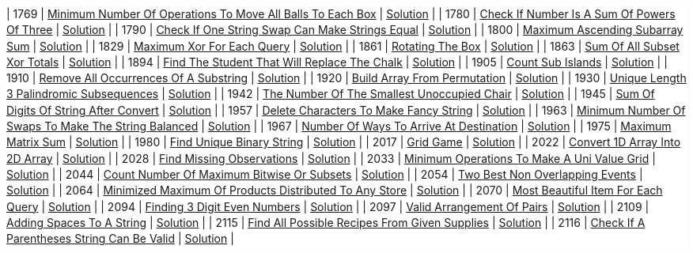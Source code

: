 | 1769 | [Minimum Number Of Operations To Move All Balls To Each Box](https://leetcode.com/problems/minimum-number-of-operations-to-move-all-balls-to-each-box) | [Solution](problems/1769_minimum-number-of-operations-to-move-all-balls-to-each-box.py) |
| 1780 | [Check If Number Is A Sum Of Powers Of Three](https://leetcode.com/problems/check-if-number-is-a-sum-of-powers-of-three) | [Solution](problems/1780_check-if-number-is-a-sum-of-powers-of-three.py) |
| 1790 | [Check If One String Swap Can Make Strings Equal](https://leetcode.com/problems/check-if-one-string-swap-can-make-strings-equal) | [Solution](problems/1790_check-if-one-string-swap-can-make-strings-equal.py) |
| 1800 | [Maximum Ascending Subarray Sum](https://leetcode.com/problems/maximum-ascending-subarray-sum) | [Solution](problems/1800_maximum-ascending-subarray-sum.py) |
| 1829 | [Maximum Xor For Each Query](https://leetcode.com/problems/maximum-xor-for-each-query) | [Solution](problems/1829_maximum-xor-for-each-query.py) |
| 1861 | [Rotating The Box](https://leetcode.com/problems/rotating-the-box) | [Solution](problems/1861_rotating-the-box.py) |
| 1863 | [Sum Of All Subset Xor Totals](https://leetcode.com/problems/sum-of-all-subset-xor-totals) | [Solution](problems/1863_sum-of-all-subset-xor-totals.py) |
| 1894 | [Find The Student That Will Replace The Chalk](https://leetcode.com/problems/find-the-student-that-will-replace-the-chalk) | [Solution](problems/1894_find-the-student-that-will-replace-the-chalk.py) |
| 1905 | [Count Sub Islands](https://leetcode.com/problems/count-sub-islands) | [Solution](problems/1905_count-sub-islands.py) |
| 1910 | [Remove All Occurrences Of A Substring](https://leetcode.com/problems/remove-all-occurrences-of-a-substring) | [Solution](problems/1910_remove-all-occurrences-of-a-substring.py) |
| 1920 | [Build Array From Permutation](https://leetcode.com/problems/build-array-from-permutation) | [Solution](problems/1920_build-array-from-permutation.py) |
| 1930 | [Unique Length 3 Palindromic Subsequences](https://leetcode.com/problems/unique-length-3-palindromic-subsequences) | [Solution](problems/1930_unique-length-3-palindromic-subsequences.py) |
| 1942 | [The Number Of The Smallest Unoccupied Chair](https://leetcode.com/problems/the-number-of-the-smallest-unoccupied-chair) | [Solution](problems/1942_the-number-of-the-smallest-unoccupied-chair.py) |
| 1945 | [Sum Of Digits Of String After Convert](https://leetcode.com/problems/sum-of-digits-of-string-after-convert) | [Solution](problems/1945_sum-of-digits-of-string-after-convert.py) |
| 1957 | [Delete Characters To Make Fancy String](https://leetcode.com/problems/delete-characters-to-make-fancy-string) | [Solution](problems/1957_delete-characters-to-make-fancy-string.py) |
| 1963 | [Minimum Number Of Swaps To Make The String Balanced](https://leetcode.com/problems/minimum-number-of-swaps-to-make-the-string-balanced) | [Solution](problems/1963_minimum-number-of-swaps-to-make-the-string-balanced.py) |
| 1967 | [Number Of Ways To Arrive At Destination](https://leetcode.com/problems/number-of-ways-to-arrive-at-destination) | [Solution](problems/1967_number-of-ways-to-arrive-at-destination.py) |
| 1975 | [Maximum Matrix Sum](https://leetcode.com/problems/maximum-matrix-sum) | [Solution](problems/1975_maximum-matrix-sum.py) |
| 1980 | [Find Unique Binary String](https://leetcode.com/problems/find-unique-binary-string) | [Solution](problems/1980_find-unique-binary-string.py) |
| 2017 | [Grid Game](https://leetcode.com/problems/grid-game) | [Solution](problems/2017_grid-game.py) |
| 2022 | [Convert 1D Array Into 2D Array](https://leetcode.com/problems/convert-1d-array-into-2d-array) | [Solution](problems/2022_convert-1d-array-into-2d-array.py) |
| 2028 | [Find Missing Observations](https://leetcode.com/problems/find-missing-observations) | [Solution](problems/2028_find-missing-observations.py) |
| 2033 | [Minimum Operations To Make A Uni Value Grid](https://leetcode.com/problems/minimum-operations-to-make-a-uni-value-grid) | [Solution](problems/2033_minimum-operations-to-make-a-uni-value-grid.py) |
| 2044 | [Count Number Of Maximum Bitwise Or Subsets](https://leetcode.com/problems/count-number-of-maximum-bitwise-or-subsets) | [Solution](problems/2044_count-number-of-maximum-bitwise-or-subsets.py) |
| 2054 | [Two Best Non Overlapping Events](https://leetcode.com/problems/two-best-non-overlapping-events) | [Solution](problems/2054_two-best-non-overlapping-events.py) |
| 2064 | [Minimized Maximum Of Products Distributed To Any Store](https://leetcode.com/problems/minimized-maximum-of-products-distributed-to-any-store) | [Solution](problems/2064_minimized-maximum-of-products-distributed-to-any-store.py) |
| 2070 | [Most Beautiful Item For Each Query](https://leetcode.com/problems/most-beautiful-item-for-each-query) | [Solution](problems/2070_most-beautiful-item-for-each-query.py) |
| 2094 | [Finding 3 Digit Even Numbers](https://leetcode.com/problems/finding-3-digit-even-numbers) | [Solution](problems/2094_finding-3-digit-even-numbers.py) |
| 2097 | [Valid Arrangement Of Pairs](https://leetcode.com/problems/valid-arrangement-of-pairs) | [Solution](problems/2097_valid-arrangement-of-pairs.py) |
| 2109 | [Adding Spaces To A String](https://leetcode.com/problems/adding-spaces-to-a-string) | [Solution](problems/2109_adding-spaces-to-a-string.py) |
| 2115 | [Find All Possible Recipes From Given Supplies](https://leetcode.com/problems/find-all-possible-recipes-from-given-supplies) | [Solution](problems/2115_find-all-possible-recipes-from-given-supplies.py) |
| 2116 | [Check If A Parentheses String Can Be Valid](https://leetcode.com/problems/check-if-a-parentheses-string-can-be-valid) | [Solution](problems/2116_check-if-a-parentheses-string-can-be-valid.py) |